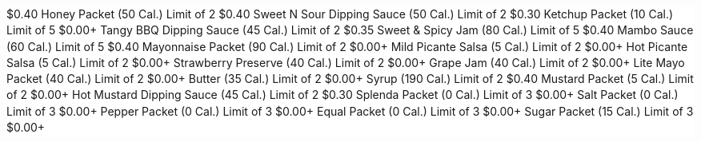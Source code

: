 $0.40
Honey Packet
(50 Cal.) Limit of 2
$0.40
Sweet N Sour Dipping Sauce
(50 Cal.) Limit of 2
$0.30
Ketchup Packet
(10 Cal.) Limit of 5
$0.00+
Tangy BBQ Dipping Sauce
(45 Cal.) Limit of 2
$0.35
Sweet & Spicy Jam
(80 Cal.) Limit of 5
$0.40
Mambo Sauce
(60 Cal.) Limit of 5
$0.40
Mayonnaise Packet
(90 Cal.) Limit of 2
$0.00+
Mild Picante Salsa
(5 Cal.) Limit of 2
$0.00+
Hot Picante Salsa
(5 Cal.) Limit of 2
$0.00+
Strawberry Preserve
(40 Cal.) Limit of 2
$0.00+
Grape Jam
(40 Cal.) Limit of 2
$0.00+
Lite Mayo Packet
(40 Cal.) Limit of 2
$0.00+
Butter
(35 Cal.) Limit of 2
$0.00+
Syrup
(190 Cal.) Limit of 2
$0.40
Mustard Packet
(5 Cal.) Limit of 2
$0.00+
Hot Mustard Dipping Sauce
(45 Cal.) Limit of 2
$0.30
Splenda Packet
(0 Cal.) Limit of 3
$0.00+
Salt Packet
(0 Cal.) Limit of 3
$0.00+
Pepper Packet
(0 Cal.) Limit of 3
$0.00+
Equal Packet
(0 Cal.) Limit of 3
$0.00+
Sugar Packet
(15 Cal.) Limit of 3
$0.00+